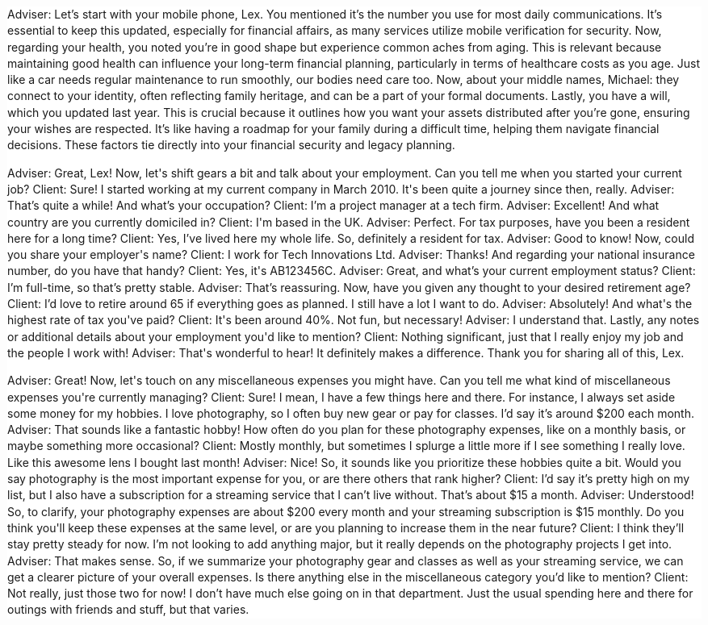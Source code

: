 Adviser: Let’s start with your mobile phone, Lex. You mentioned it’s the number you use for most daily communications. It’s essential to keep this updated, especially for financial affairs, as many services utilize mobile verification for security. Now, regarding your health, you noted you’re in good shape but experience common aches from aging. This is relevant because maintaining good health can influence your long-term financial planning, particularly in terms of healthcare costs as you age. Just like a car needs regular maintenance to run smoothly, our bodies need care too. Now, about your middle names, Michael: they connect to your identity, often reflecting family heritage, and can be a part of your formal documents. Lastly, you have a will, which you updated last year. This is crucial because it outlines how you want your assets distributed after you’re gone, ensuring your wishes are respected. It’s like having a roadmap for your family during a difficult time, helping them navigate financial decisions. These factors tie directly into your financial security and legacy planning.

Adviser: Great, Lex! Now, let's shift gears a bit and talk about your employment. Can you tell me when you started your current job?
Client: Sure! I started working at my current company in March 2010. It's been quite a journey since then, really.
Adviser: That’s quite a while! And what’s your occupation?
Client: I’m a project manager at a tech firm.
Adviser: Excellent! And what country are you currently domiciled in?
Client: I'm based in the UK.
Adviser: Perfect. For tax purposes, have you been a resident here for a long time?
Client: Yes, I’ve lived here my whole life. So, definitely a resident for tax.
Adviser: Good to know! Now, could you share your employer's name?
Client: I work for Tech Innovations Ltd.
Adviser: Thanks! And regarding your national insurance number, do you have that handy?
Client: Yes, it's AB123456C.
Adviser: Great, and what’s your current employment status?
Client: I’m full-time, so that’s pretty stable.
Adviser: That’s reassuring. Now, have you given any thought to your desired retirement age?
Client: I’d love to retire around 65 if everything goes as planned. I still have a lot I want to do.
Adviser: Absolutely! And what's the highest rate of tax you've paid?
Client: It's been around 40%. Not fun, but necessary!
Adviser: I understand that. Lastly, any notes or additional details about your employment you'd like to mention?
Client: Nothing significant, just that I really enjoy my job and the people I work with!
Adviser: That's wonderful to hear! It definitely makes a difference. Thank you for sharing all of this, Lex.

Adviser: Great! Now, let's touch on any miscellaneous expenses you might have. Can you tell me what kind of miscellaneous expenses you're currently managing?
Client: Sure! I mean, I have a few things here and there. For instance, I always set aside some money for my hobbies. I love photography, so I often buy new gear or pay for classes. I’d say it’s around $200 each month.
Adviser: That sounds like a fantastic hobby! How often do you plan for these photography expenses, like on a monthly basis, or maybe something more occasional?
Client: Mostly monthly, but sometimes I splurge a little more if I see something I really love. Like this awesome lens I bought last month! 
Adviser: Nice! So, it sounds like you prioritize these hobbies quite a bit. Would you say photography is the most important expense for you, or are there others that rank higher?
Client: I’d say it’s pretty high on my list, but I also have a subscription for a streaming service that I can’t live without. That’s about $15 a month.
Adviser: Understood! So, to clarify, your photography expenses are about $200 every month and your streaming subscription is $15 monthly. Do you think you'll keep these expenses at the same level, or are you planning to increase them in the near future?
Client: I think they’ll stay pretty steady for now. I’m not looking to add anything major, but it really depends on the photography projects I get into.
Adviser: That makes sense. So, if we summarize your photography gear and classes as well as your streaming service, we can get a clearer picture of your overall expenses. Is there anything else in the miscellaneous category you’d like to mention?
Client: Not really, just those two for now! I don’t have much else going on in that department. Just the usual spending here and there for outings with friends and stuff, but that varies.